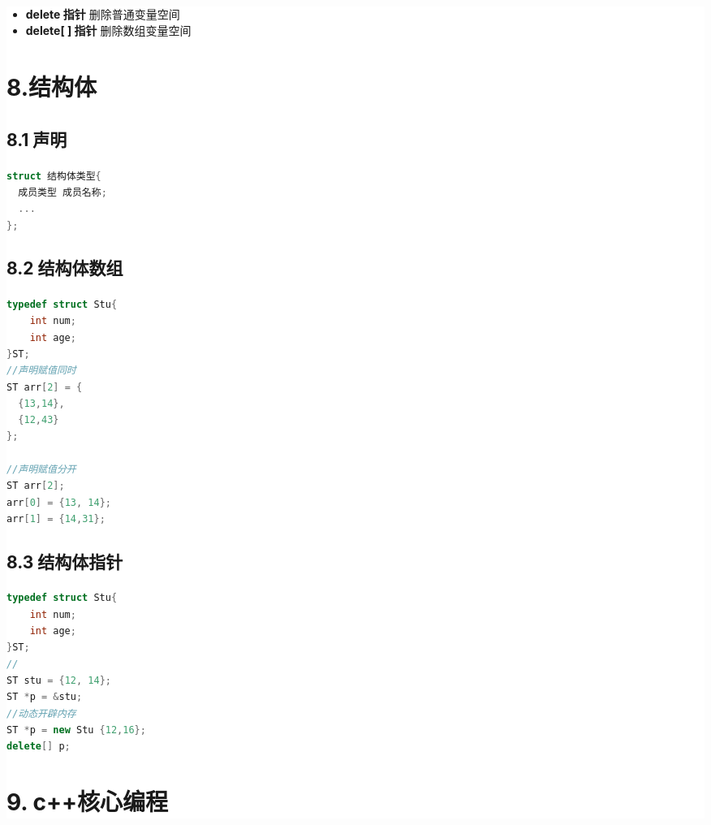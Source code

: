 - **delete 指针**  删除普通变量空间
- **delete[ ] 指针**  删除数组变量空间



# 8.结构体

## 8.1 声明

~~~c++
struct 结构体类型{
  成员类型 成员名称;
  ...
};
~~~

## 8.2 结构体数组

~~~c++
typedef struct Stu{
    int num;
    int age;
}ST;
//声明赋值同时
ST arr[2] = {
  {13,14},
  {12,43}
};

//声明赋值分开
ST arr[2];
arr[0] = {13, 14};
arr[1] = {14,31};
~~~

## 8.3 结构体指针

~~~c++
typedef struct Stu{
    int num;
    int age;
}ST;
//
ST stu = {12, 14};
ST *p = &stu;
//动态开辟内存
ST *p = new Stu {12,16};
delete[] p;
~~~



# 9. c++核心编程
